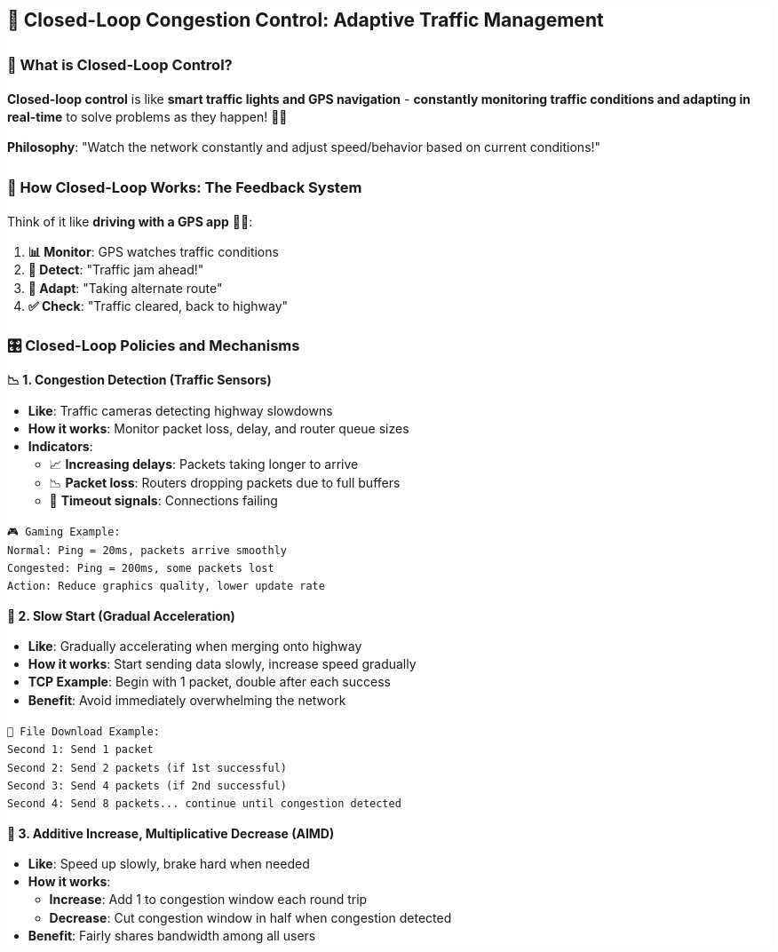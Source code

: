 
## 🔄 Closed-Loop Congestion Control: Adaptive Traffic Management

### 🎯 What is Closed-Loop Control?

**Closed-loop control** is like **smart traffic lights and GPS navigation** - **constantly monitoring traffic conditions and adapting in real-time** to solve problems as they happen! 🚦📱

**Philosophy**: "Watch the network constantly and adjust speed/behavior based on current conditions!"

### 📡 How Closed-Loop Works: The Feedback System

Think of it like **driving with a GPS app** 📱🚗:

1. **📊 Monitor**: GPS watches traffic conditions
2. **🚨 Detect**: "Traffic jam ahead!"
3. **🔄 Adapt**: "Taking alternate route"
4. **✅ Check**: "Traffic cleared, back to highway"

### 🎛️ Closed-Loop Policies and Mechanisms

**📉 1. Congestion Detection (Traffic Sensors)**
- **Like**: Traffic cameras detecting highway slowdowns
- **How it works**: Monitor packet loss, delay, and router queue sizes
- **Indicators**:
  - 📈 **Increasing delays**: Packets taking longer to arrive
  - 📉 **Packet loss**: Routers dropping packets due to full buffers
  - 🚫 **Timeout signals**: Connections failing

```
🎮 Gaming Example:
Normal: Ping = 20ms, packets arrive smoothly
Congested: Ping = 200ms, some packets lost
Action: Reduce graphics quality, lower update rate
```

**🐌 2. Slow Start (Gradual Acceleration)**
- **Like**: Gradually accelerating when merging onto highway
- **How it works**: Start sending data slowly, increase speed gradually
- **TCP Example**: Begin with 1 packet, double after each success
- **Benefit**: Avoid immediately overwhelming the network

```
📁 File Download Example:
Second 1: Send 1 packet
Second 2: Send 2 packets (if 1st successful)
Second 3: Send 4 packets (if 2nd successful)
Second 4: Send 8 packets... continue until congestion detected
```

**🔄 3. Additive Increase, Multiplicative Decrease (AIMD)**
- **Like**: Speed up slowly, brake hard when needed
- **How it works**: 
  - **Increase**: Add 1 to congestion window each round trip
  - **Decrease**: Cut congestion window in half when congestion detected
- **Benefit**: Fairly shares bandwidth among all users
